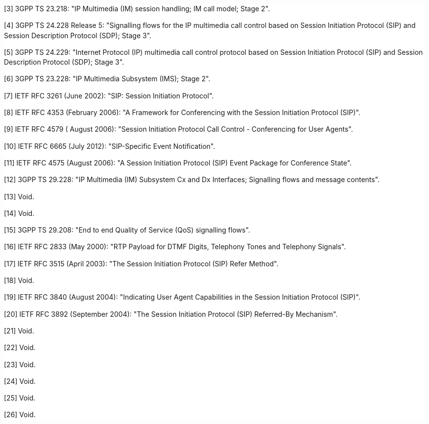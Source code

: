 \[3\] 3GPP TS 23.218: \"IP Multimedia (IM) session handling; IM call
model; Stage 2\".

\[4\] 3GPP TS 24.228 Release 5: \"Signalling flows for the IP multimedia
call control based on Session Initiation Protocol (SIP) and Session
Description Protocol (SDP); Stage 3\".

\[5\] 3GPP TS 24.229: \"Internet Protocol (IP) multimedia call control
protocol based on Session Initiation Protocol (SIP) and Session
Description Protocol (SDP); Stage 3\".

\[6\] 3GPP TS 23.228: \"IP Multimedia Subsystem (IMS); Stage 2\".

\[7\] IETF RFC 3261 (June 2002): \"SIP: Session Initiation Protocol\".

\[8\] IETF RFC 4353 (February 2006): \"A Framework for Conferencing with
the Session Initiation Protocol (SIP)\".

\[9\] IETF RFC 4579 ( August 2006): \"Session Initiation Protocol Call
Control - Conferencing for User Agents\".

\[10\] IETF RFC 6665 (July 2012): \"SIP-Specific Event Notification\".

\[11\] IETF RFC 4575 (August 2006): \"A Session Initiation Protocol
(SIP) Event Package for Conference State\".

\[12\] 3GPP TS 29.228: \"IP Multimedia (IM) Subsystem Cx and Dx
Interfaces; Signalling flows and message contents\".

\[13\] Void.

\[14\] Void.

\[15\] 3GPP TS 29.208: \"End to end Quality of Service (QoS) signalling
flows\".

\[16\] IETF RFC 2833 (May 2000): \"RTP Payload for DTMF Digits,
Telephony Tones and Telephony Signals\".

\[17\] IETF RFC 3515 (April 2003): \"The Session Initiation Protocol
(SIP) Refer Method\".

\[18\] Void.

\[19\] IETF RFC 3840 (August 2004): \"Indicating User Agent Capabilities
in the Session Initiation Protocol (SIP)\".

\[20\] IETF RFC 3892 (September 2004): \"The Session Initiation Protocol
(SIP) Referred-By Mechanism\".

\[21\] Void.

\[22\] Void.

\[23\] Void.

\[24\] Void.

\[25\] Void.

\[26\] Void.
